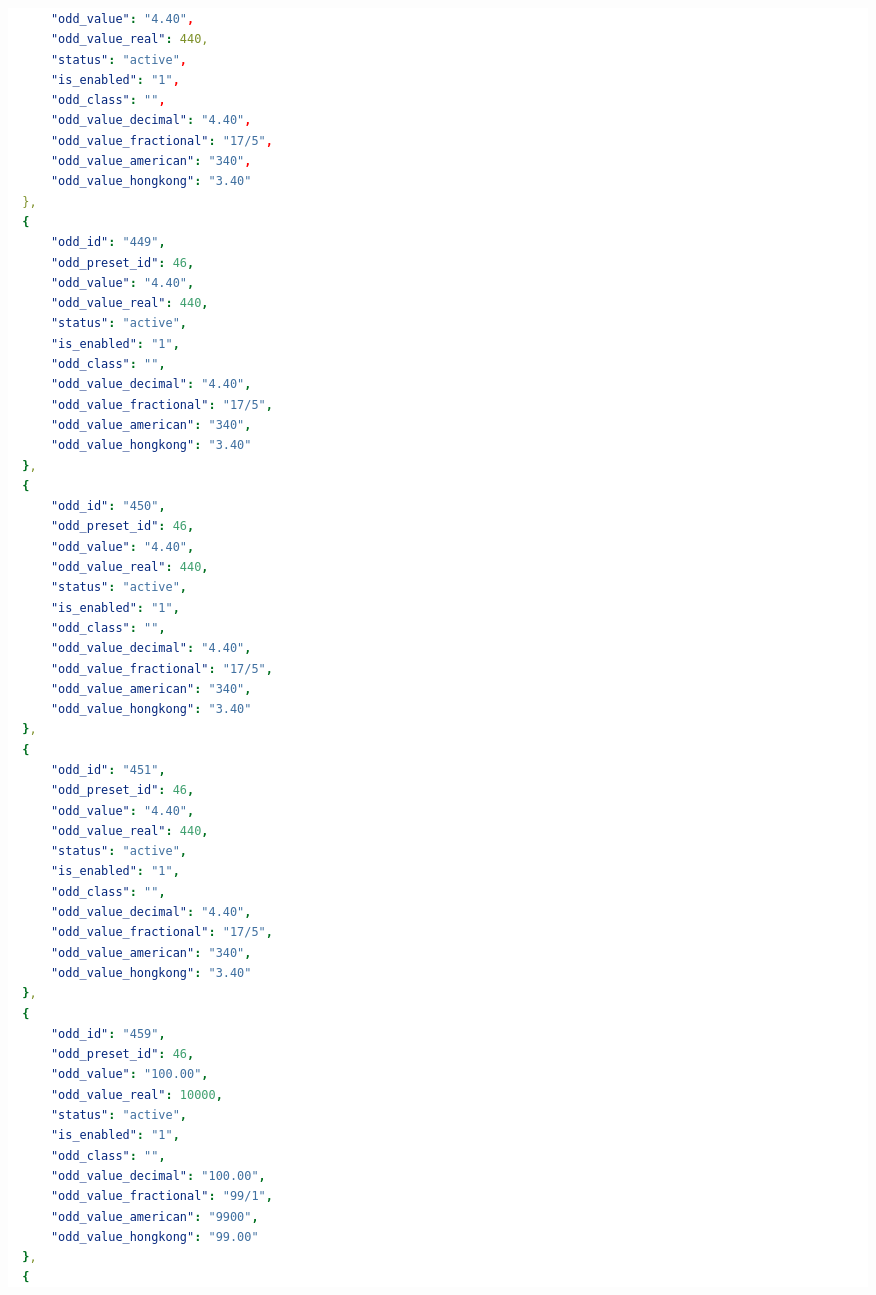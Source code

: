 ```yaml
      "odd_value": "4.40",
      "odd_value_real": 440,
      "status": "active",
      "is_enabled": "1",
      "odd_class": "",
      "odd_value_decimal": "4.40",
      "odd_value_fractional": "17/5",
      "odd_value_american": "340",
      "odd_value_hongkong": "3.40"
  },
  {
      "odd_id": "449",
      "odd_preset_id": 46,
      "odd_value": "4.40",
      "odd_value_real": 440,
      "status": "active",
      "is_enabled": "1",
      "odd_class": "",
      "odd_value_decimal": "4.40",
      "odd_value_fractional": "17/5",
      "odd_value_american": "340",
      "odd_value_hongkong": "3.40"
  },
  {
      "odd_id": "450",
      "odd_preset_id": 46,
      "odd_value": "4.40",
      "odd_value_real": 440,
      "status": "active",
      "is_enabled": "1",
      "odd_class": "",
      "odd_value_decimal": "4.40",
      "odd_value_fractional": "17/5",
      "odd_value_american": "340",
      "odd_value_hongkong": "3.40"
  },
  {
      "odd_id": "451",
      "odd_preset_id": 46,
      "odd_value": "4.40",
      "odd_value_real": 440,
      "status": "active",
      "is_enabled": "1",
      "odd_class": "",
      "odd_value_decimal": "4.40",
      "odd_value_fractional": "17/5",
      "odd_value_american": "340",
      "odd_value_hongkong": "3.40"
  },
  {
      "odd_id": "459",
      "odd_preset_id": 46,
      "odd_value": "100.00",
      "odd_value_real": 10000,
      "status": "active",
      "is_enabled": "1",
      "odd_class": "",
      "odd_value_decimal": "100.00",
      "odd_value_fractional": "99/1",
      "odd_value_american": "9900",
      "odd_value_hongkong": "99.00"
  },
  {
```